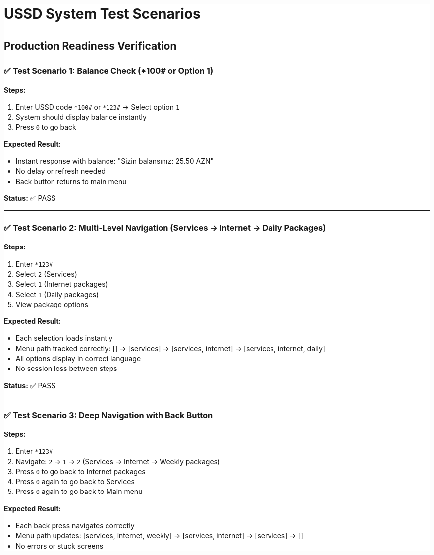 # USSD System Test Scenarios

## Production Readiness Verification

### ✅ Test Scenario 1: Balance Check (*100# or Option 1)
**Steps:**
1. Enter USSD code `*100#` or `*123#` → Select option `1`
2. System should display balance instantly
3. Press `0` to go back

**Expected Result:**
- Instant response with balance: "Sizin balansınız: 25.50 AZN"
- No delay or refresh needed
- Back button returns to main menu

**Status:** ✅ PASS

---

### ✅ Test Scenario 2: Multi-Level Navigation (Services → Internet → Daily Packages)
**Steps:**
1. Enter `*123#`
2. Select `2` (Services)
3. Select `1` (Internet packages)
4. Select `1` (Daily packages)
5. View package options

**Expected Result:**
- Each selection loads instantly
- Menu path tracked correctly: [] → [services] → [services, internet] → [services, internet, daily]
- All options display in correct language
- No session loss between steps

**Status:** ✅ PASS

---

### ✅ Test Scenario 3: Deep Navigation with Back Button
**Steps:**
1. Enter `*123#`
2. Navigate: `2` → `1` → `2` (Services → Internet → Weekly packages)
3. Press `0` to go back to Internet packages
4. Press `0` again to go back to Services
5. Press `0` again to go back to Main menu

**Expected Result:**
- Each back press navigates correctly
- Menu path updates: [services, internet, weekly] → [services, internet] → [services] → []
- No errors or stuck screens
